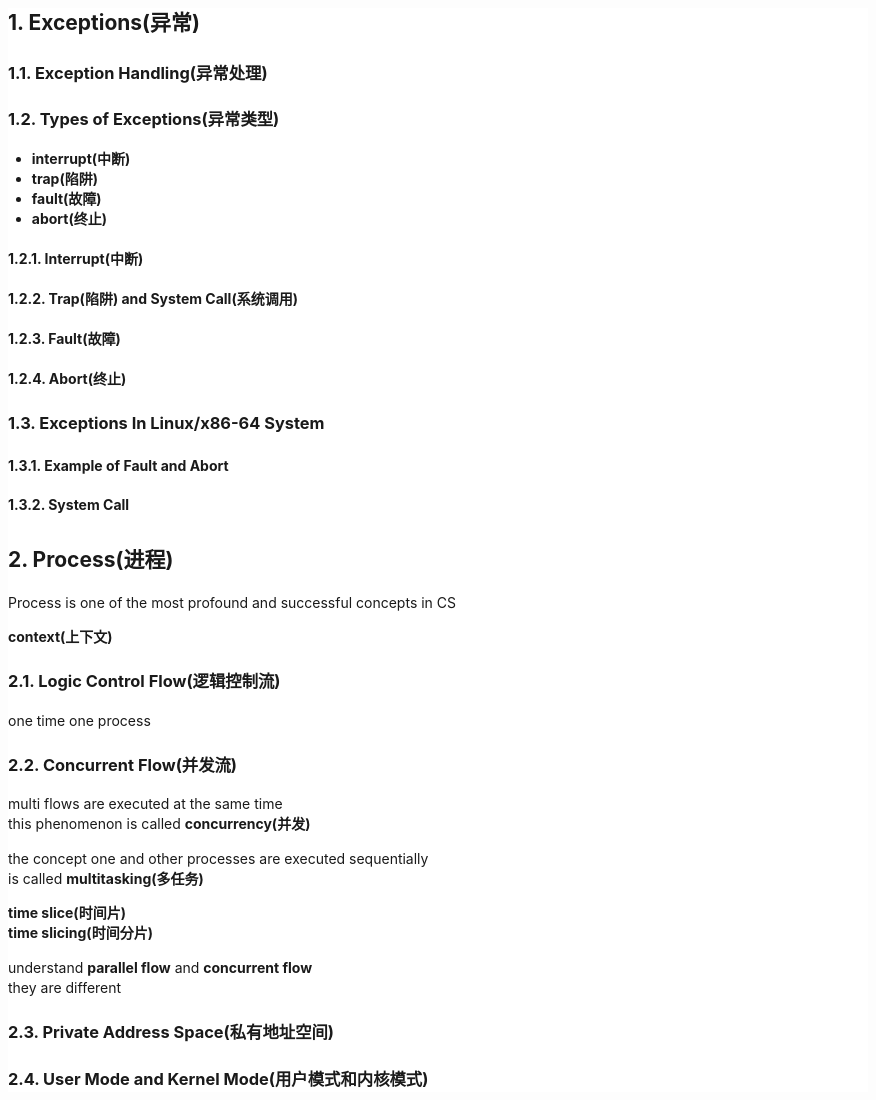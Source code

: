
## 1. Exceptions(异常)

### 1.1. Exception Handling(异常处理)

### 1.2. Types of Exceptions(异常类型)

- **interrupt(中断)**  
- **trap(陷阱)**  
- **fault(故障)**  
- **abort(终止)**  

#### 1.2.1. Interrupt(中断)

#### 1.2.2. Trap(陷阱) and System Call(系统调用)

#### 1.2.3. Fault(故障)

#### 1.2.4. Abort(终止)

### 1.3. Exceptions In Linux/x86-64 System

#### 1.3.1. Example of Fault and Abort

#### 1.3.2. System Call

## 2. Process(进程)

Process is one of the most profound and successful concepts in CS  

**context(上下文)**  

### 2.1. Logic Control Flow(逻辑控制流)

one time one process  

### 2.2. Concurrent Flow(并发流)

multi flows are executed at the same time  
this phenomenon is called **concurrency(并发)**  

the concept one and other processes are executed sequentially  
is called **multitasking(多任务)**  

**time slice(时间片)**  
**time slicing(时间分片)**  

understand **parallel flow** and **concurrent flow**  
they are different  

### 2.3. Private Address Space(私有地址空间)

### 2.4. User Mode and Kernel Mode(用户模式和内核模式)

